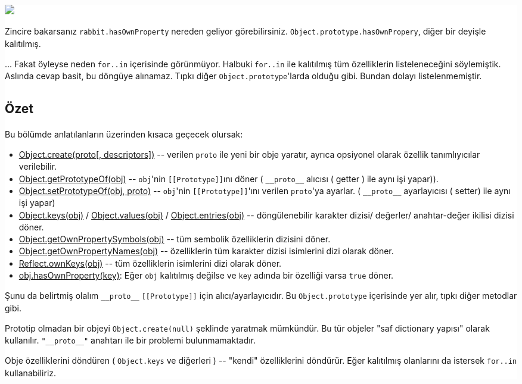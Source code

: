 ![](rabbit-animal-object.svg)


Zincire bakarsanız `rabbit.hasOwnProperty` nereden geliyor görebilirsiniz. `Object.prototype.hasOwnPropery`, diğer bir deyişle kalıtılmış.

... Fakat öyleyse neden `for..in` içerisinde görünmüyor. Halbuki `for..in` ile kalıtılmış tüm özelliklerin listeleneceğini söylemiştik. Aslında cevap basit, bu döngüye alınamaz. Tıpkı diğer `Object.prototype`'larda olduğu gibi. Bundan dolayı listelenmemiştir.

## Özet
Bu bölümde anlatılanların üzerinden kısaca geçecek olursak:

- [Object.create(proto[, descriptors])](mdn:js/Object/create) -- verilen `proto` ile yeni bir obje yaratır, ayrıca opsiyonel olarak özellik tanımlıyıcılar verilebilir.
- [Object.getPrototypeOf(obj)](mdn:js/Object.getPrototypeOf) -- `obj`'nin `[[Prototype]]`ını döner ( `__proto__` alıcısı ( getter ) ile aynı işi yapar)).
- [Object.setPrototypeOf(obj, proto)](mdn:js/Object.setPrototypeOf) -- `obj`'nin `[[Prototype]]`'ını verilen `proto`'ya ayarlar. ( `__proto__` ayarlayıcısı ( setter) ile aynı işi yapar)
- [Object.keys(obj)](mdn:js/Object/keys) / [Object.values(obj)](mdn:js/Object/values) / [Object.entries(obj)](mdn:js/Object/entries) -- döngülenebilir karakter dizisi/ değerler/ anahtar-değer ikilisi dizisi döner.
- [Object.getOwnPropertySymbols(obj)](mdn:js/Object/getOwnPropertySymbols) -- tüm sembolik özelliklerin dizisini döner.
- [Object.getOwnPropertyNames(obj)](mdn:js/Object/getOwnPropertyNames) -- özelliklerin tüm karakter dizisi isimlerini dizi olarak döner.
- [Reflect.ownKeys(obj)](mdn:js/Reflect/ownKeys) -- tüm özelliklerin isimlerini dizi olarak döner.
- [obj.hasOwnProperty(key)](mdn:js/Object/hasOwnProperty): Eğer `obj` kalıtılmış değilse ve `key` adında bir özelliği varsa `true` döner.


Şunu da belirtmiş olalım `__proto__` `[[Prototype]]` için alıcı/ayarlayıcıdır. Bu `Object.prototype` içerisinde yer alır, tıpkı diğer metodlar gibi.

Prototip olmadan bir objeyi `Object.create(null)` şeklinde yaratmak mümkündür. Bu tür objeler "saf dictionary yapısı" olarak kullanılır. `"__proto__"` anahtarı ile bir problemi bulunmamaktadır.

Obje özelliklerini döndüren ( `Object.keys` ve diğerleri ) -- "kendi" özelliklerini döndürür. Eğer kalıtılmış olanlarını da istersek `for..in` kullanabiliriz.